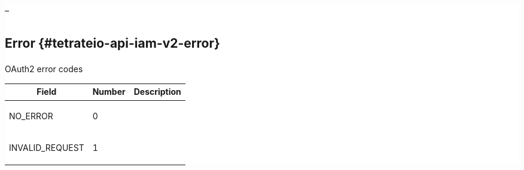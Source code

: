 &ndash;

</td>
</tr>
    
</table>
  




## Error {#tetrateio-api-iam-v2-error}

OAuth2 error codes


<div class="generated-table"></div>

<table>
<thead>
<tr>
<th>Field</th>
<th>Number</th>
<th class="description">Description</th>
</tr>
</thead>
    
<tr>
<td>


NO_ERROR

</td>

<td>

0

</td>

<td>



</td>
</tr>
    
<tr>
<td>


INVALID_REQUEST

</td>

<td>

1

</td>

<td>
